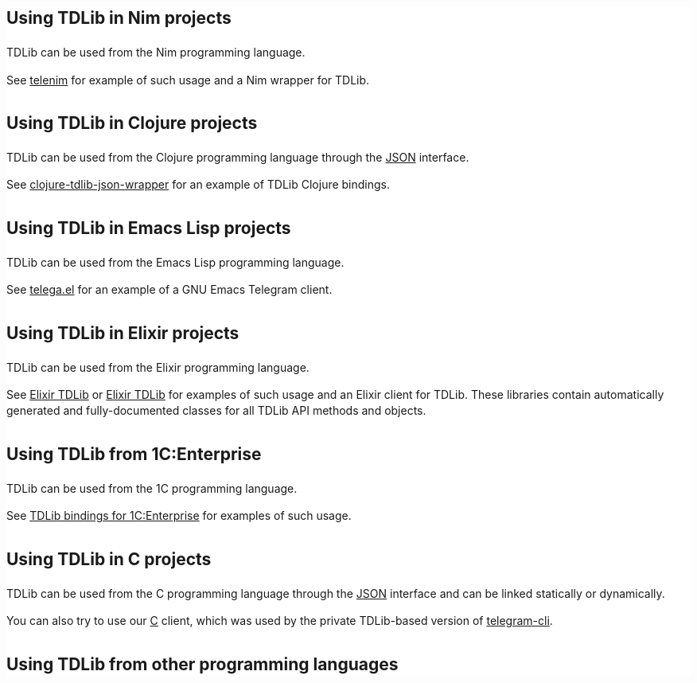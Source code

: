 <a name="nim"></a>
## Using TDLib in Nim projects

TDLib can be used from the Nim programming language.

See [telenim](https://github.com/Yardanico/telenim) for example of such usage and a Nim wrapper for TDLib.

<a name="clojure"></a>
## Using TDLib in Clojure projects

TDLib can be used from the Clojure programming language through the [JSON](https://github.com/tdlib/td#using-json) interface.

See [clojure-tdlib-json-wrapper](https://github.com/MityaSaray/clojure-tdlib-json) for an example of TDLib Clojure bindings.

<a name="emacslisp"></a>
## Using TDLib in Emacs Lisp projects

TDLib can be used from the Emacs Lisp programming language.

See [telega.el](https://github.com/zevlg/telega.el) for an example of a GNU Emacs Telegram client.

<a name="elixir"></a>
## Using TDLib in Elixir projects

TDLib can be used from the Elixir programming language.

See [Elixir TDLib](https://gitlab.com/Fnux/elixir-tdlib) or [Elixir TDLib](https://github.com/QuantLayer/elixir-tdlib) for examples of such usage and an Elixir client for TDLib.
These libraries contain automatically generated and fully-documented classes for all TDLib API methods and objects.

<a name="1s"></a>
## Using TDLib from 1С:Enterprise

TDLib can be used from the 1С programming language.

See [TDLib bindings for 1С:Enterprise](https://github.com/Infactum/telegram-native) for examples of such usage.

<a name="c"></a>
## Using TDLib in C projects

TDLib can be used from the C programming language through the [JSON](https://github.com/tdlib/td#using-json) interface and can be linked statically or dynamically.

You can also try to use our [C](https://github.com/tdlib/td/blob/master/td/telegram/td_c_client.h) client, which was used by the private TDLib-based version of [telegram-cli](https://github.com/vysheng/tg).

<a name="other"></a>
## Using TDLib from other programming languages
